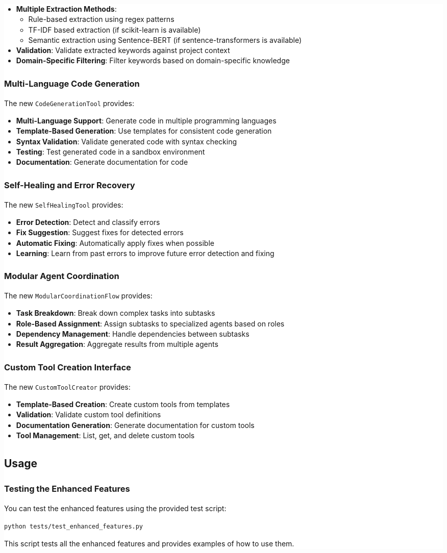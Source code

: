 - **Multiple Extraction Methods**:
  - Rule-based extraction using regex patterns
  - TF-IDF based extraction (if scikit-learn is available)
  - Semantic extraction using Sentence-BERT (if sentence-transformers is available)
- **Validation**: Validate extracted keywords against project context
- **Domain-Specific Filtering**: Filter keywords based on domain-specific knowledge

### Multi-Language Code Generation

The new `CodeGenerationTool` provides:

- **Multi-Language Support**: Generate code in multiple programming languages
- **Template-Based Generation**: Use templates for consistent code generation
- **Syntax Validation**: Validate generated code with syntax checking
- **Testing**: Test generated code in a sandbox environment
- **Documentation**: Generate documentation for code

### Self-Healing and Error Recovery

The new `SelfHealingTool` provides:

- **Error Detection**: Detect and classify errors
- **Fix Suggestion**: Suggest fixes for detected errors
- **Automatic Fixing**: Automatically apply fixes when possible
- **Learning**: Learn from past errors to improve future error detection and fixing

### Modular Agent Coordination

The new `ModularCoordinationFlow` provides:

- **Task Breakdown**: Break down complex tasks into subtasks
- **Role-Based Assignment**: Assign subtasks to specialized agents based on roles
- **Dependency Management**: Handle dependencies between subtasks
- **Result Aggregation**: Aggregate results from multiple agents

### Custom Tool Creation Interface

The new `CustomToolCreator` provides:

- **Template-Based Creation**: Create custom tools from templates
- **Validation**: Validate custom tool definitions
- **Documentation Generation**: Generate documentation for custom tools
- **Tool Management**: List, get, and delete custom tools

## Usage

### Testing the Enhanced Features

You can test the enhanced features using the provided test script:

```bash
python tests/test_enhanced_features.py
```

This script tests all the enhanced features and provides examples of how to use them.
